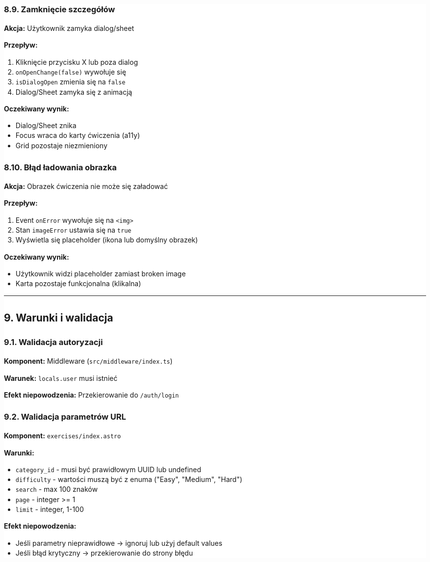 ### 8.9. Zamknięcie szczegółów

**Akcja:** Użytkownik zamyka dialog/sheet

**Przepływ:**
1. Kliknięcie przycisku X lub poza dialog
2. `onOpenChange(false)` wywołuje się
3. `isDialogOpen` zmienia się na `false`
4. Dialog/Sheet zamyka się z animacją

**Oczekiwany wynik:**
- Dialog/Sheet znika
- Focus wraca do karty ćwiczenia (a11y)
- Grid pozostaje niezmieniony

### 8.10. Błąd ładowania obrazka

**Akcja:** Obrazek ćwiczenia nie może się załadować

**Przepływ:**
1. Event `onError` wywołuje się na `<img>`
2. Stan `imageError` ustawia się na `true`
3. Wyświetla się placeholder (ikona lub domyślny obrazek)

**Oczekiwany wynik:**
- Użytkownik widzi placeholder zamiast broken image
- Karta pozostaje funkcjonalna (klikalna)

---

## 9. Warunki i walidacja

### 9.1. Walidacja autoryzacji

**Komponent:** Middleware (`src/middleware/index.ts`)

**Warunek:** `locals.user` musi istnieć

**Efekt niepowodzenia:** Przekierowanie do `/auth/login`

### 9.2. Walidacja parametrów URL

**Komponent:** `exercises/index.astro`

**Warunki:**
- `category_id` - musi być prawidłowym UUID lub undefined
- `difficulty` - wartości muszą być z enuma ("Easy", "Medium", "Hard")
- `search` - max 100 znaków
- `page` - integer >= 1
- `limit` - integer, 1-100

**Efekt niepowodzenia:**
- Jeśli parametry nieprawidłowe → ignoruj lub użyj default values
- Jeśli błąd krytyczny → przekierowanie do strony błędu
